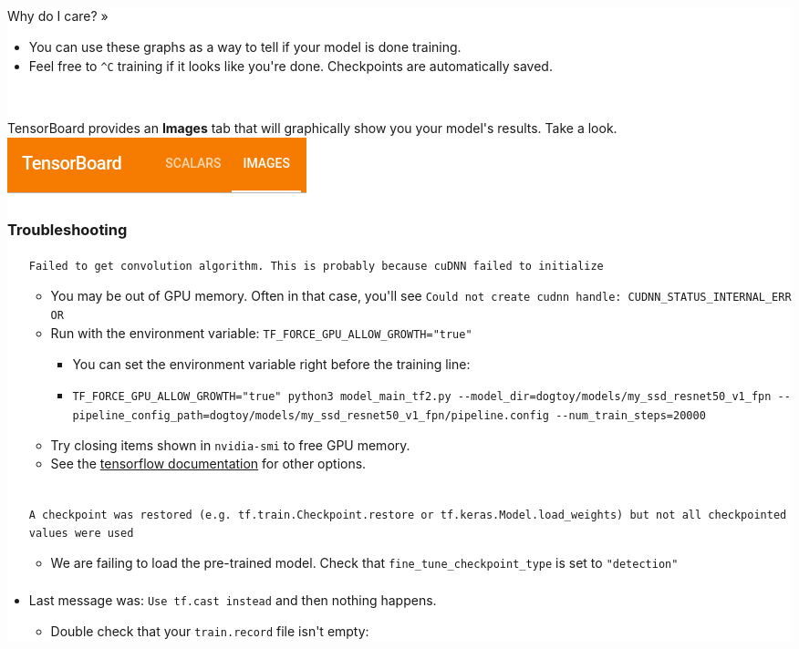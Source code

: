 <div class="indent">
    <a
      class="btn__first"
      data-toggle="collapse"
      data-target=".collapse.why_do_i_care"
      data-text="Collapse"
      >
      Why do I care? &#xbb;
    </a>

<div class="block collapse why_do_i_care indent">
      <div class="block__content">
        <ul>
            <li>You can use these graphs as a way to tell if your model is done training.</li>
            <li>Feel free to <code>^C</code> training if it looks like you're done.  Checkpoints are automatically saved.</li>
        </ul>
      </div>
    </div>
</div>
<br />
<p>
    TensorBoard provides an <strong>Images</strong> tab that will graphically show you your model's results.  Take a look.
    <br />
    <img src="img/tensorboard_images_tab.png" class="noscale" />
</p>

<a id="troubleshooting"></a>
<h3>Troubleshooting</h3>
<ul>
<pre><code class="language-text wrap">Failed to get convolution algorithm. This is probably because cuDNN failed to initialize</code></pre>
    <ul><li>
            You may be out of GPU memory.  Often in that case, you'll see <code>Could not create cudnn handle: CUDNN_STATUS_INTERNAL_ERROR</code>
        </li>
        <li>Run with the environment variable: <code>TF_FORCE_GPU_ALLOW_GROWTH="true"</code></li>
        <ul>
            <li>You can set the environment variable right before the training line:</li>
            <li class="nomarker"><pre><code class="language-text">TF_FORCE_GPU_ALLOW_GROWTH="true" python3 model_main_tf2.py --model_dir=dogtoy/models/my_ssd_resnet50_v1_fpn --pipeline_config_path=dogtoy/models/my_ssd_resnet50_v1_fpn/pipeline.config --num_train_steps=20000</code></pre></li>
        </ul>
        <li>Try closing items shown in <code>nvidia-smi</code> to free GPU memory.</li>
        <li>See the <a href="https://www.tensorflow.org/guide/gpu#limiting_gpu_memory_growth">tensorflow documentation</a> for other options.</li>
    </ul>
    <br />
<pre><code class="language-text wrap">A checkpoint was restored (e.g. tf.train.Checkpoint.restore or tf.keras.Model.load_weights) but not all checkpointed values were used</code></pre>
    <ul>
        <li>
            We are failing to load the pre-trained model.  Check that <code>fine_tune_checkpoint_type</code> is set to <code>"detection"</code>
        </li>
    </ul>
    <br />
    <li>Last message was: <code>Use tf.cast instead</code> and then nothing happens.</li>
    <ul>
        <li>Double check that your <code>train.record</code> file isn't empty:</li>